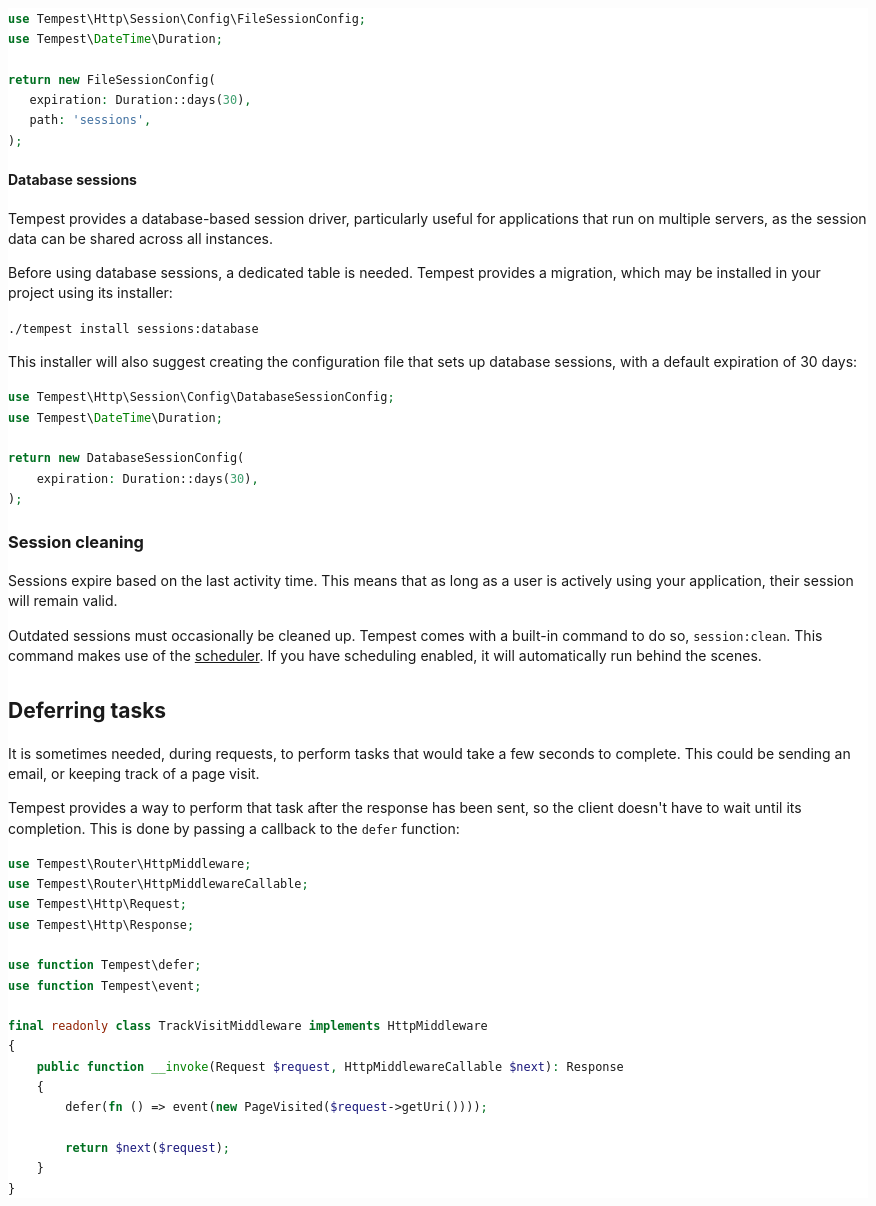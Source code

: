 ```php app/Config/session.config.php
use Tempest\Http\Session\Config\FileSessionConfig;
use Tempest\DateTime\Duration;

return new FileSessionConfig(
   expiration: Duration::days(30),
   path: 'sessions',
);
```

#### Database sessions

Tempest provides a database-based session driver, particularly useful for applications that run on multiple servers, as the session data can be shared across all instances.

Before using database sessions, a dedicated table is needed. Tempest provides a migration, which may be installed in your project using its installer:

```sh
./tempest install sessions:database
```

This installer will also suggest creating the configuration file that sets up database sessions, with a default expiration of 30 days:

```php app/Sessions/session.config.php
use Tempest\Http\Session\Config\DatabaseSessionConfig;
use Tempest\DateTime\Duration;

return new DatabaseSessionConfig(
    expiration: Duration::days(30),
);
```

### Session cleaning

Sessions expire based on the last activity time. This means that as long as a user is actively using your application, their session will remain valid.

Outdated sessions must occasionally be cleaned up. Tempest comes with a built-in command to do so, `session:clean`. This command makes use of the [scheduler](/2.x/features/scheduling). If you have scheduling enabled, it will automatically run behind the scenes.

## Deferring tasks

It is sometimes needed, during requests, to perform tasks that would take a few seconds to complete. This could be sending an email, or keeping track of a page visit.

Tempest provides a way to perform that task after the response has been sent, so the client doesn't have to wait until its completion. This is done by passing a callback to the `defer` function:

```php app/TrackVisitMiddleware.php
use Tempest\Router\HttpMiddleware;
use Tempest\Router\HttpMiddlewareCallable;
use Tempest\Http\Request;
use Tempest\Http\Response;

use function Tempest\defer;
use function Tempest\event;

final readonly class TrackVisitMiddleware implements HttpMiddleware
{
    public function __invoke(Request $request, HttpMiddlewareCallable $next): Response
    {
        defer(fn () => event(new PageVisited($request->getUri())));

        return $next($request);
    }
}
```